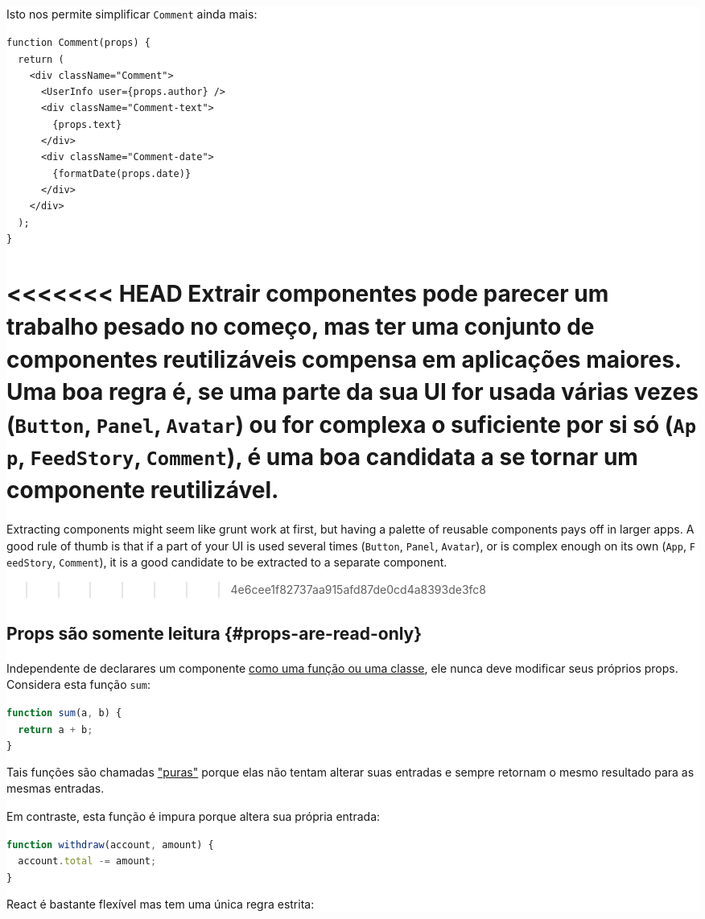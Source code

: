 Isto nos permite simplificar `Comment` ainda mais:

```js{4}
function Comment(props) {
  return (
    <div className="Comment">
      <UserInfo user={props.author} />
      <div className="Comment-text">
        {props.text}
      </div>
      <div className="Comment-date">
        {formatDate(props.date)}
      </div>
    </div>
  );
}
```

[](codepen://components-and-props/extracting-components-continued)

<<<<<<< HEAD
Extrair componentes pode parecer um trabalho pesado no começo, mas ter uma conjunto de componentes reutilizáveis compensa em aplicações maiores. Uma boa regra é, se uma parte da sua UI for usada várias vezes (`Button`, `Panel`, `Avatar`) ou for complexa o suficiente por si só (`App`, `FeedStory`, `Comment`), é uma boa candidata a se tornar um componente reutilizável.
=======
Extracting components might seem like grunt work at first, but having a palette of reusable components pays off in larger apps. A good rule of thumb is that if a part of your UI is used several times (`Button`, `Panel`, `Avatar`), or is complex enough on its own (`App`, `FeedStory`, `Comment`), it is a good candidate to be extracted to a separate component.
>>>>>>> 4e6cee1f82737aa915afd87de0cd4a8393de3fc8

## Props são somente leitura {#props-are-read-only}

Independente de declarares um componente [como uma função ou uma classe](#function-and-class-components), ele nunca deve modificar seus próprios props. Considera esta função `sum`:

```js
function sum(a, b) {
  return a + b;
}
```

Tais funções são chamadas ["puras"](https://en.wikipedia.org/wiki/Pure_function) porque elas não tentam alterar suas entradas e sempre retornam o mesmo resultado para as mesmas entradas.

Em contraste, esta função é impura porque altera sua própria entrada:

```js
function withdraw(account, amount) {
  account.total -= amount;
}
```

React é bastante flexível mas tem uma única regra estrita:
